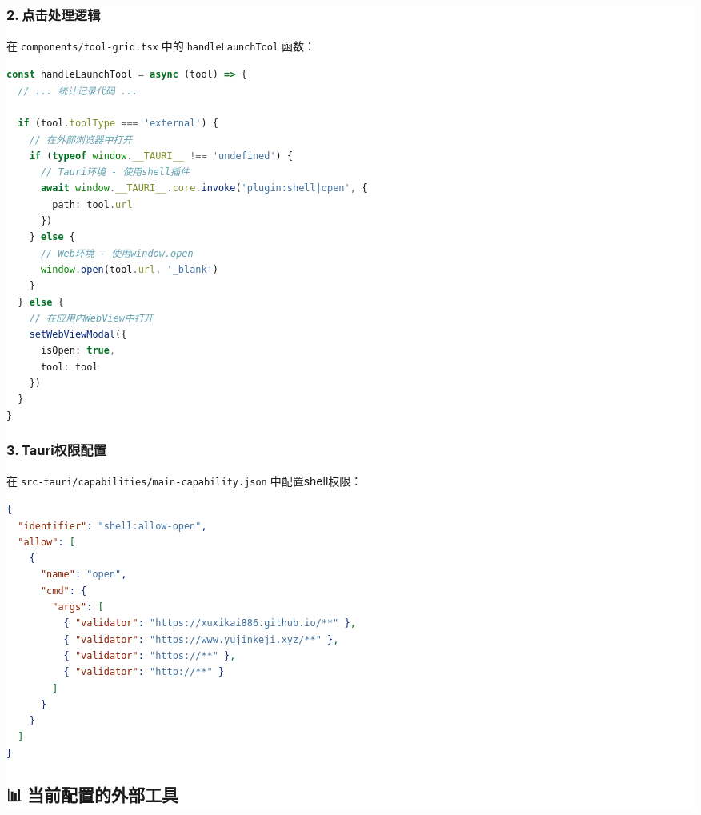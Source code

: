 ### 2. 点击处理逻辑

在 `components/tool-grid.tsx` 中的 `handleLaunchTool` 函数：

```typescript
const handleLaunchTool = async (tool) => {
  // ... 统计记录代码 ...

  if (tool.toolType === 'external') {
    // 在外部浏览器中打开
    if (typeof window.__TAURI__ !== 'undefined') {
      // Tauri环境 - 使用shell插件
      await window.__TAURI__.core.invoke('plugin:shell|open', {
        path: tool.url
      })
    } else {
      // Web环境 - 使用window.open
      window.open(tool.url, '_blank')
    }
  } else {
    // 在应用内WebView中打开
    setWebViewModal({
      isOpen: true,
      tool: tool
    })
  }
}
```

### 3. Tauri权限配置

在 `src-tauri/capabilities/main-capability.json` 中配置shell权限：

```json
{
  "identifier": "shell:allow-open",
  "allow": [
    {
      "name": "open",
      "cmd": {
        "args": [
          { "validator": "https://xuxikai886.github.io/**" },
          { "validator": "https://www.yujinkeji.xyz/**" },
          { "validator": "https://**" },
          { "validator": "http://**" }
        ]
      }
    }
  ]
}
```

## 📊 当前配置的外部工具
